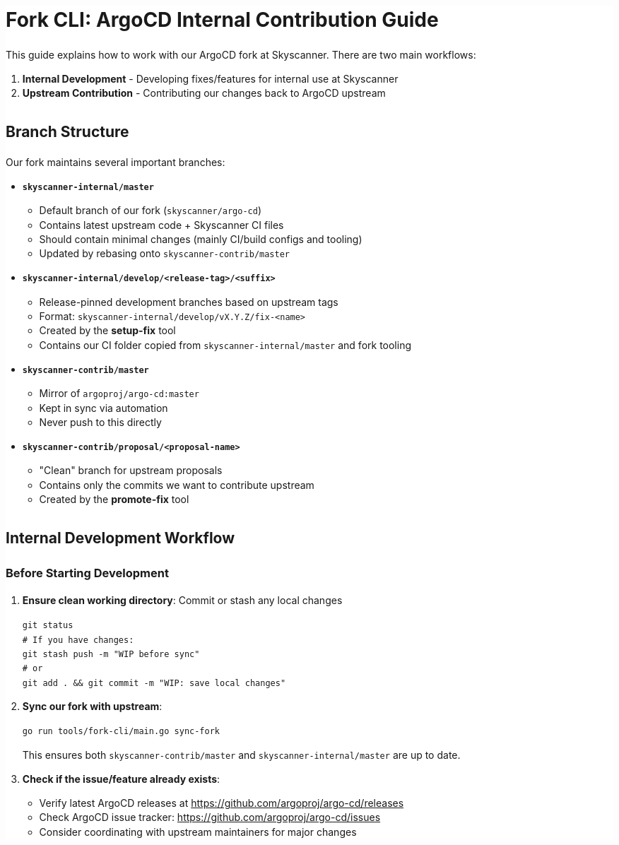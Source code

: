 # Fork CLI: ArgoCD Internal Contribution Guide

This guide explains how to work with our ArgoCD fork at Skyscanner. There are two main workflows:

1. **Internal Development** - Developing fixes/features for internal use at Skyscanner
2. **Upstream Contribution** - Contributing our changes back to ArgoCD upstream

## Branch Structure

Our fork maintains several important branches:

- **`skyscanner-internal/master`**
  - Default branch of our fork (`skyscanner/argo-cd`)
  - Contains latest upstream code + Skyscanner CI files
  - Should contain minimal changes (mainly CI/build configs and tooling)
  - Updated by rebasing onto `skyscanner-contrib/master`

- **`skyscanner-internal/develop/<release-tag>/<suffix>`**
  - Release-pinned development branches based on upstream tags
  - Format: `skyscanner-internal/develop/vX.Y.Z/fix-<name>`
  - Created by the **setup-fix** tool
  - Contains our CI folder copied from `skyscanner-internal/master` and fork tooling

- **`skyscanner-contrib/master`**
  - Mirror of `argoproj/argo-cd:master`
  - Kept in sync via automation
  - Never push to this directly

- **`skyscanner-contrib/proposal/<proposal-name>`**
  - "Clean" branch for upstream proposals
  - Contains only the commits we want to contribute upstream
  - Created by the **promote-fix** tool

## Internal Development Workflow

### Before Starting Development

1. **Ensure clean working directory**: Commit or stash any local changes
   ```shell
   git status
   # If you have changes:
   git stash push -m "WIP before sync"
   # or
   git add . && git commit -m "WIP: save local changes"
   ```

2. **Sync our fork with upstream**:
   ```shell
   go run tools/fork-cli/main.go sync-fork
   ```
   This ensures both `skyscanner-contrib/master` and `skyscanner-internal/master` are up to date.

3. **Check if the issue/feature already exists**:
   - Verify latest ArgoCD releases at https://github.com/argoproj/argo-cd/releases
   - Check ArgoCD issue tracker: https://github.com/argoproj/argo-cd/issues
   - Consider coordinating with upstream maintainers for major changes
